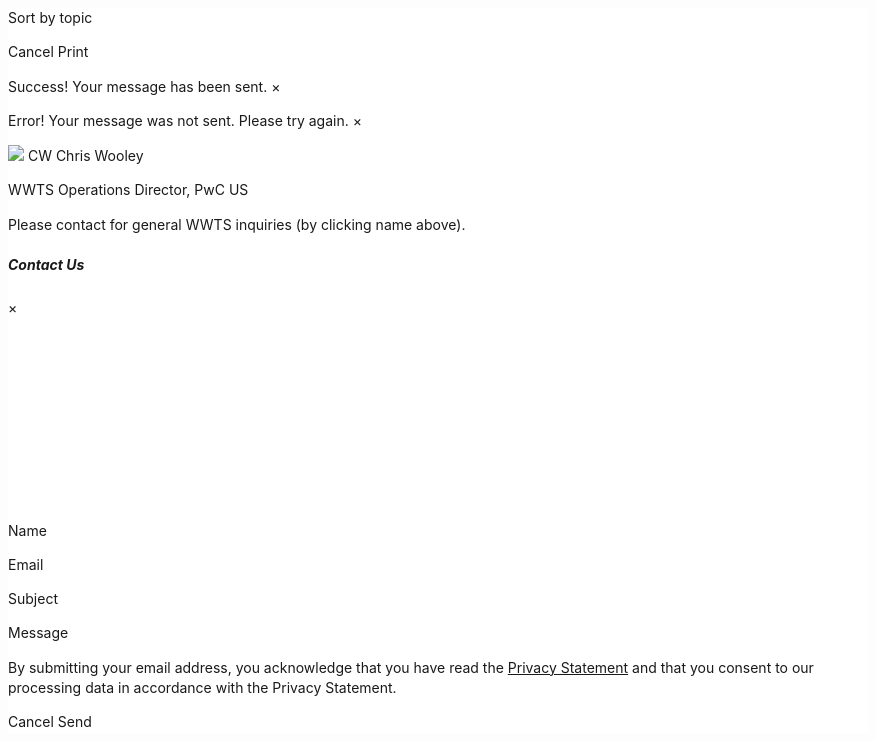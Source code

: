 Sort by topic




Cancel
Print








Success! Your message has been sent.
×




 Error! Your message was not sent. Please try again.
×




![](-/media/world-wide-tax-summaries/attachments/global---chris-wooley.ashx%3Frev=ac5e5f3223b34096b1afc2a6009c7320&revision=ac5e5f32-23b3-4096-b1af-c2a6009c7320&hash=859B7ADC84DC2CBEC9760E9E6EE7DE6D0A8BFCDF)
CW
Chris Wooley

WWTS Operations Director, PwC US

Please contact for general WWTS inquiries (by clicking name above).  



##### Contact Us

×


 
![](singapore%3FtopicTypeId=c12cad9f-d48e-4615-8593-1f45abaa4886.html)


###### 



Name


Email


Subject


Message




By submitting your email address, you acknowledge that you have read the [Privacy Statement](https://www.pwc.com/gx/en/legal-notices/pwc-privacy-statement.html "Privacy Statement") and that you consent to our processing data in accordance with the Privacy Statement.



Cancel
Send
